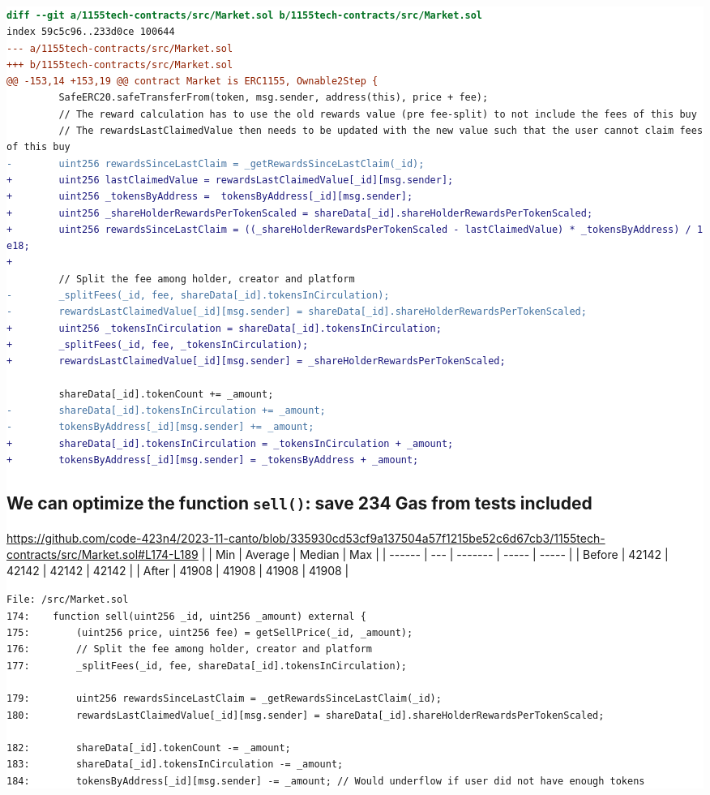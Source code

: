```diff
diff --git a/1155tech-contracts/src/Market.sol b/1155tech-contracts/src/Market.sol
index 59c5c96..233d0ce 100644
--- a/1155tech-contracts/src/Market.sol
+++ b/1155tech-contracts/src/Market.sol
@@ -153,14 +153,19 @@ contract Market is ERC1155, Ownable2Step {
         SafeERC20.safeTransferFrom(token, msg.sender, address(this), price + fee);
         // The reward calculation has to use the old rewards value (pre fee-split) to not include the fees of this buy
         // The rewardsLastClaimedValue then needs to be updated with the new value such that the user cannot claim fees of this buy
-        uint256 rewardsSinceLastClaim = _getRewardsSinceLastClaim(_id);
+        uint256 lastClaimedValue = rewardsLastClaimedValue[_id][msg.sender];
+        uint256 _tokensByAddress =  tokensByAddress[_id][msg.sender];
+        uint256 _shareHolderRewardsPerTokenScaled = shareData[_id].shareHolderRewardsPerTokenScaled;
+        uint256 rewardsSinceLastClaim = ((_shareHolderRewardsPerTokenScaled - lastClaimedValue) * _tokensByAddress) / 1e18;
+
         // Split the fee among holder, creator and platform
-        _splitFees(_id, fee, shareData[_id].tokensInCirculation);
-        rewardsLastClaimedValue[_id][msg.sender] = shareData[_id].shareHolderRewardsPerTokenScaled;
+        uint256 _tokensInCirculation = shareData[_id].tokensInCirculation;
+        _splitFees(_id, fee, _tokensInCirculation);
+        rewardsLastClaimedValue[_id][msg.sender] = _shareHolderRewardsPerTokenScaled;

         shareData[_id].tokenCount += _amount;
-        shareData[_id].tokensInCirculation += _amount;
-        tokensByAddress[_id][msg.sender] += _amount;
+        shareData[_id].tokensInCirculation = _tokensInCirculation + _amount;
+        tokensByAddress[_id][msg.sender] = _tokensByAddress + _amount;
```


## We can optimize the function `sell()`: save 234 Gas from tests included

https://github.com/code-423n4/2023-11-canto/blob/335930cd53cf9a137504a57f1215be52c6d67cb3/1155tech-contracts/src/Market.sol#L174-L189
|        | Min    | Average | Median   | Max   |
| ------ | --- | ------- | ----- | ----- |
| Before | 42142    | 42142   | 42142 | 42142 |
| After  | 41908    | 41908   | 41908 | 41908 |

```solidity
File: /src/Market.sol
174:    function sell(uint256 _id, uint256 _amount) external {
175:        (uint256 price, uint256 fee) = getSellPrice(_id, _amount);
176:        // Split the fee among holder, creator and platform
177:        _splitFees(_id, fee, shareData[_id].tokensInCirculation);

179:        uint256 rewardsSinceLastClaim = _getRewardsSinceLastClaim(_id);
180:        rewardsLastClaimedValue[_id][msg.sender] = shareData[_id].shareHolderRewardsPerTokenScaled;

182:        shareData[_id].tokenCount -= _amount;
183:        shareData[_id].tokensInCirculation -= _amount;
184:        tokensByAddress[_id][msg.sender] -= _amount; // Would underflow if user did not have enough tokens
```

